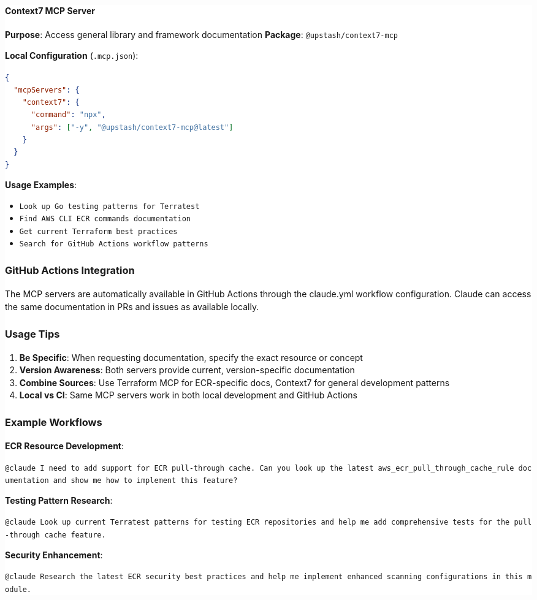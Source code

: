 #### Context7 MCP Server
**Purpose**: Access general library and framework documentation
**Package**: `@upstash/context7-mcp`

**Local Configuration** (`.mcp.json`):
```json
{
  "mcpServers": {
    "context7": {
      "command": "npx",
      "args": ["-y", "@upstash/context7-mcp@latest"]
    }
  }
}
```

**Usage Examples**:
- `Look up Go testing patterns for Terratest`
- `Find AWS CLI ECR commands documentation`
- `Get current Terraform best practices`
- `Search for GitHub Actions workflow patterns`

### GitHub Actions Integration
The MCP servers are automatically available in GitHub Actions through the claude.yml workflow configuration. Claude can access the same documentation in PRs and issues as available locally.

### Usage Tips
1. **Be Specific**: When requesting documentation, specify the exact resource or concept
2. **Version Awareness**: Both servers provide current, version-specific documentation
3. **Combine Sources**: Use Terraform MCP for ECR-specific docs, Context7 for general development patterns
4. **Local vs CI**: Same MCP servers work in both local development and GitHub Actions

### Example Workflows

**ECR Resource Development**:
```
@claude I need to add support for ECR pull-through cache. Can you look up the latest aws_ecr_pull_through_cache_rule documentation and show me how to implement this feature?
```

**Testing Pattern Research**:
```
@claude Look up current Terratest patterns for testing ECR repositories and help me add comprehensive tests for the pull-through cache feature.
```

**Security Enhancement**:
```
@claude Research the latest ECR security best practices and help me implement enhanced scanning configurations in this module.
```
